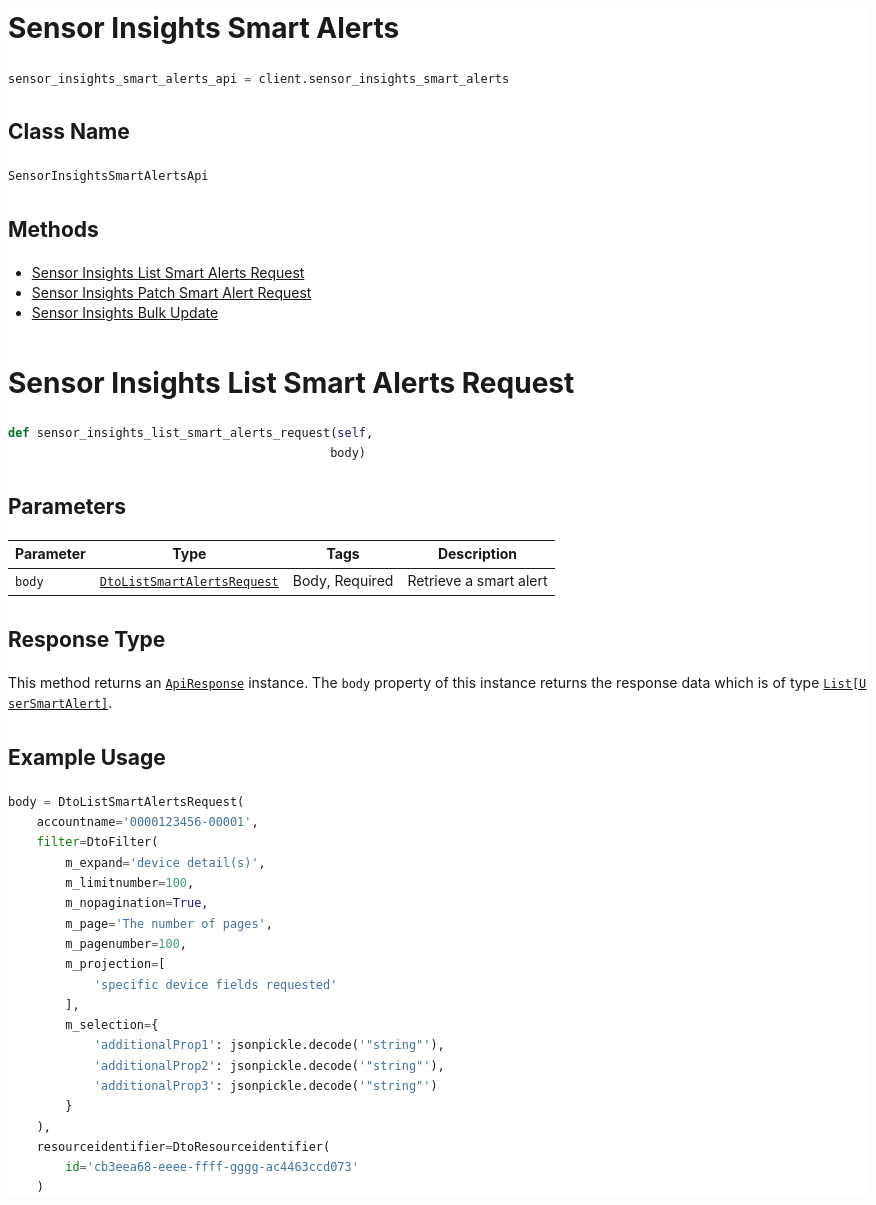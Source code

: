 # Sensor Insights Smart Alerts

```python
sensor_insights_smart_alerts_api = client.sensor_insights_smart_alerts
```

## Class Name

`SensorInsightsSmartAlertsApi`

## Methods

* [Sensor Insights List Smart Alerts Request](../../doc/controllers/sensor-insights-smart-alerts.md#sensor-insights-list-smart-alerts-request)
* [Sensor Insights Patch Smart Alert Request](../../doc/controllers/sensor-insights-smart-alerts.md#sensor-insights-patch-smart-alert-request)
* [Sensor Insights Bulk Update](../../doc/controllers/sensor-insights-smart-alerts.md#sensor-insights-bulk-update)


# Sensor Insights List Smart Alerts Request

```python
def sensor_insights_list_smart_alerts_request(self,
                                             body)
```

## Parameters

| Parameter | Type | Tags | Description |
|  --- | --- | --- | --- |
| `body` | [`DtoListSmartAlertsRequest`](../../doc/models/dto-list-smart-alerts-request.md) | Body, Required | Retrieve a smart alert |

## Response Type

This method returns an [`ApiResponse`](../../doc/api-response.md) instance. The `body` property of this instance returns the response data which is of type [`List[UserSmartAlert]`](../../doc/models/user-smart-alert.md).

## Example Usage

```python
body = DtoListSmartAlertsRequest(
    accountname='0000123456-00001',
    filter=DtoFilter(
        m_expand='device detail(s)',
        m_limitnumber=100,
        m_nopagination=True,
        m_page='The number of pages',
        m_pagenumber=100,
        m_projection=[
            'specific device fields requested'
        ],
        m_selection={
            'additionalProp1': jsonpickle.decode('"string"'),
            'additionalProp2': jsonpickle.decode('"string"'),
            'additionalProp3': jsonpickle.decode('"string"')
        }
    ),
    resourceidentifier=DtoResourceidentifier(
        id='cb3eea68-eeee-ffff-gggg-ac4463ccd073'
    )
```